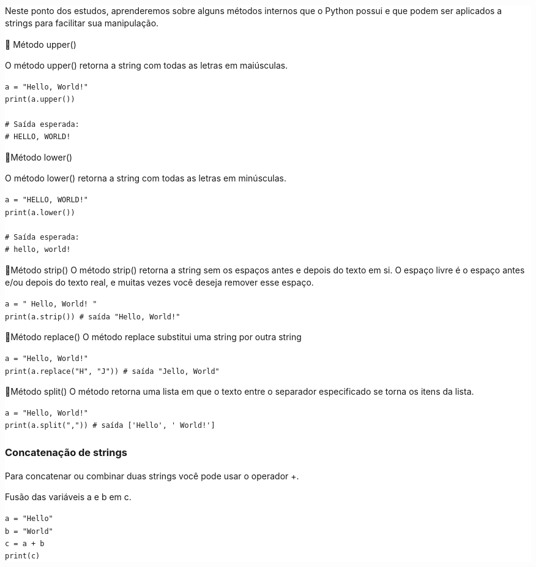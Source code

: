 Neste ponto dos estudos, aprenderemos sobre alguns métodos internos que o Python possui e que podem ser aplicados a strings para facilitar sua manipulação.

🔹 Método upper()

O método upper() retorna a string com todas as letras em maiúsculas.
```
a = "Hello, World!"
print(a.upper())

# Saída esperada:
# HELLO, WORLD!

```
🔸Método lower()

O método lower() retorna a string com todas as letras em minúsculas.

```
a = "HELLO, WORLD!"
print(a.lower())

# Saída esperada:
# hello, world!

```
🔸Método strip()
O método strip() retorna a string sem os espaços antes e depois do texto em si. O espaço livre é o espaço antes e/ou depois do texto real, e muitas vezes você deseja remover esse espaço.
```
a = " Hello, World! "
print(a.strip()) # saída "Hello, World!"
```
🔸Método replace()
O método replace substitui uma string por outra string
```
a = "Hello, World!"
print(a.replace("H", "J")) # saída "Jello, World"
```
🔸Método split()
O método retorna uma lista em que o texto entre o separador especificado se torna os itens da lista.
```
a = "Hello, World!"
print(a.split(",")) # saída ['Hello', ' World!'] 
```

### Concatenação de strings
Para concatenar ou combinar duas strings você pode usar o operador +.

Fusão das variáveis a e b em c. 
```
a = "Hello"
b = "World"
c = a + b
print(c)
```

